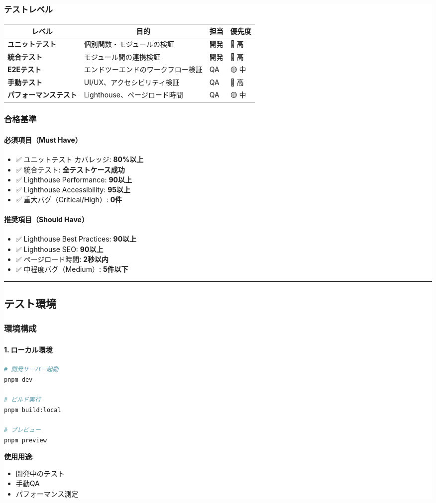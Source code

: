 ### テストレベル

| レベル | 目的 | 担当 | 優先度 |
|-------|------|------|--------|
| **ユニットテスト** | 個別関数・モジュールの検証 | 開発 | 🔴 高 |
| **統合テスト** | モジュール間の連携検証 | 開発 | 🔴 高 |
| **E2Eテスト** | エンドツーエンドのワークフロー検証 | QA | 🟡 中 |
| **手動テスト** | UI/UX、アクセシビリティ検証 | QA | 🔴 高 |
| **パフォーマンステスト** | Lighthouse、ページロード時間 | QA | 🟡 中 |

### 合格基準

#### 必須項目（Must Have）
- ✅ ユニットテスト カバレッジ: **80%以上**
- ✅ 統合テスト: **全テストケース成功**
- ✅ Lighthouse Performance: **90以上**
- ✅ Lighthouse Accessibility: **95以上**
- ✅ 重大バグ（Critical/High）: **0件**

#### 推奨項目（Should Have）
- ✅ Lighthouse Best Practices: **90以上**
- ✅ Lighthouse SEO: **90以上**
- ✅ ページロード時間: **2秒以内**
- ✅ 中程度バグ（Medium）: **5件以下**

---

## テスト環境

### 環境構成

#### 1. ローカル環境
```bash
# 開発サーバー起動
pnpm dev

# ビルド実行
pnpm build:local

# プレビュー
pnpm preview
```

**使用用途**:
- 開発中のテスト
- 手動QA
- パフォーマンス測定

